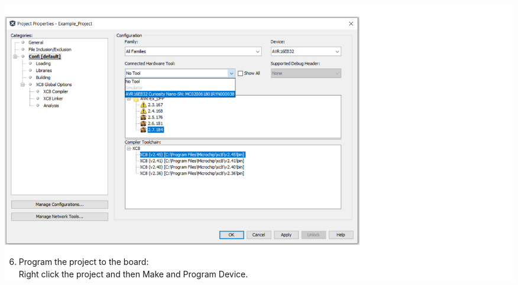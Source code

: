   <br><img src="images/Program_Tool_Selection.PNG" width="600">

6. Program the project to the board:
  <br>Right click the project and then Make and Program Device.